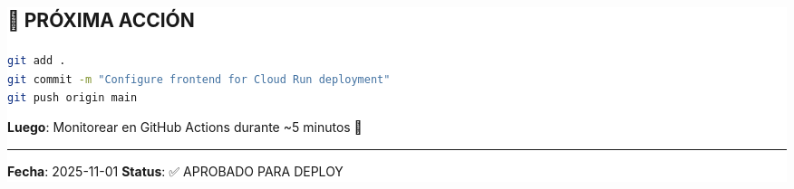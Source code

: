 
## 🎯 PRÓXIMA ACCIÓN

```bash
git add .
git commit -m "Configure frontend for Cloud Run deployment"
git push origin main
```

**Luego**: Monitorear en GitHub Actions durante ~5 minutos 🚀

---

**Fecha**: 2025-11-01
**Status**: ✅ APROBADO PARA DEPLOY
